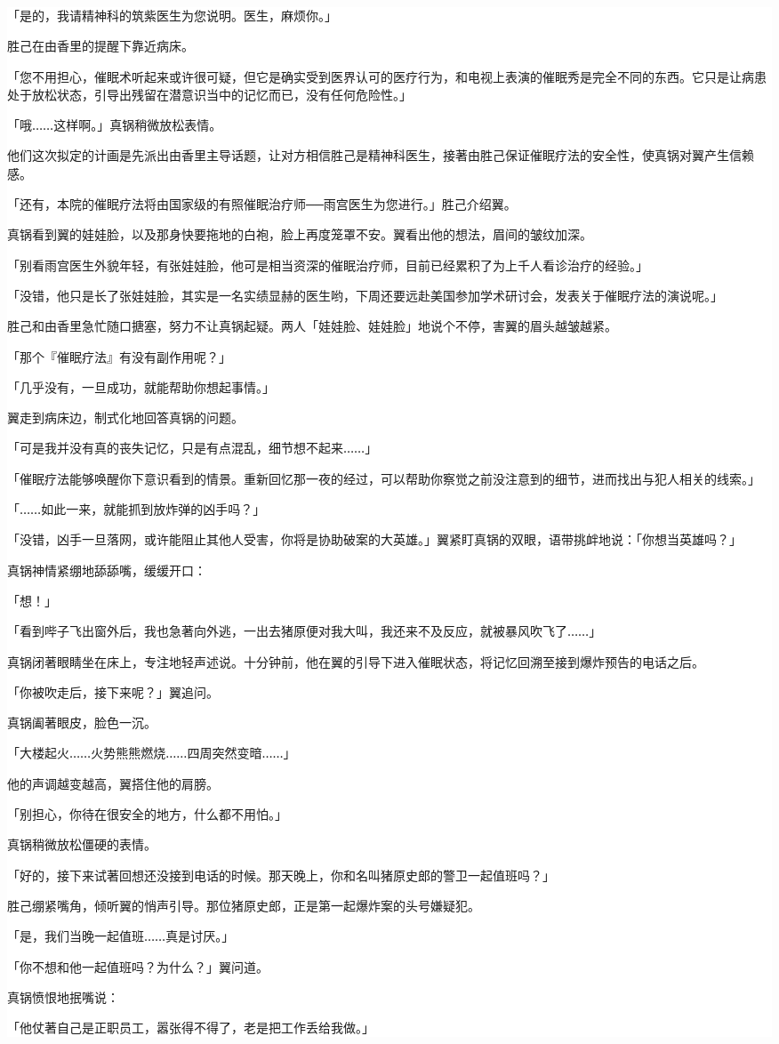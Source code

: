 「是的，我请精神科的筑紫医生为您说明。医生，麻烦你。」

胜己在由香里的提醒下靠近病床。

「您不用担心，催眠术听起来或许很可疑，但它是确实受到医界认可的医疗行为，和电视上表演的催眠秀是完全不同的东西。它只是让病患处于放松状态，引导出残留在潜意识当中的记忆而已，没有任何危险性。」

「哦……这样啊。」真锅稍微放松表情。

他们这次拟定的计画是先派出由香里主导话题，让对方相信胜己是精神科医生，接著由胜己保证催眠疗法的安全性，使真锅对翼产生信赖感。

「还有，本院的催眠疗法将由国家级的有照催眠治疗师──雨宫医生为您进行。」胜己介绍翼。

真锅看到翼的娃娃脸，以及那身快要拖地的白袍，脸上再度笼罩不安。翼看出他的想法，眉间的皱纹加深。

「别看雨宫医生外貌年轻，有张娃娃脸，他可是相当资深的催眠治疗师，目前已经累积了为上千人看诊治疗的经验。」

「没错，他只是长了张娃娃脸，其实是一名实绩显赫的医生哟，下周还要远赴美国参加学术研讨会，发表关于催眠疗法的演说呢。」

胜己和由香里急忙随口搪塞，努力不让真锅起疑。两人「娃娃脸、娃娃脸」地说个不停，害翼的眉头越皱越紧。

「那个『催眠疗法』有没有副作用呢？」

「几乎没有，一旦成功，就能帮助你想起事情。」

翼走到病床边，制式化地回答真锅的问题。

「可是我并没有真的丧失记忆，只是有点混乱，细节想不起来……」

「催眠疗法能够唤醒你下意识看到的情景。重新回忆那一夜的经过，可以帮助你察觉之前没注意到的细节，进而找出与犯人相关的线索。」

「……如此一来，就能抓到放炸弹的凶手吗？」

「没错，凶手一旦落网，或许能阻止其他人受害，你将是协助破案的大英雄。」翼紧盯真锅的双眼，语带挑衅地说：「你想当英雄吗？」

真锅神情紧绷地舔舔嘴，缓缓开口：

「想！」

「看到哔子飞出窗外后，我也急著向外逃，一出去猪原便对我大叫，我还来不及反应，就被暴风吹飞了……」

真锅闭著眼睛坐在床上，专注地轻声述说。十分钟前，他在翼的引导下进入催眠状态，将记忆回溯至接到爆炸预告的电话之后。

「你被吹走后，接下来呢？」翼追问。

真锅阖著眼皮，脸色一沉。

「大楼起火……火势熊熊燃烧……四周突然变暗……」

他的声调越变越高，翼搭住他的肩膀。

「别担心，你待在很安全的地方，什么都不用怕。」

真锅稍微放松僵硬的表情。

「好的，接下来试著回想还没接到电话的时候。那天晚上，你和名叫猪原史郎的警卫一起值班吗？」

胜己绷紧嘴角，倾听翼的悄声引导。那位猪原史郎，正是第一起爆炸案的头号嫌疑犯。

「是，我们当晚一起值班……真是讨厌。」

「你不想和他一起值班吗？为什么？」翼问道。

真锅愤恨地抿嘴说：

「他仗著自己是正职员工，嚣张得不得了，老是把工作丢给我做。」
